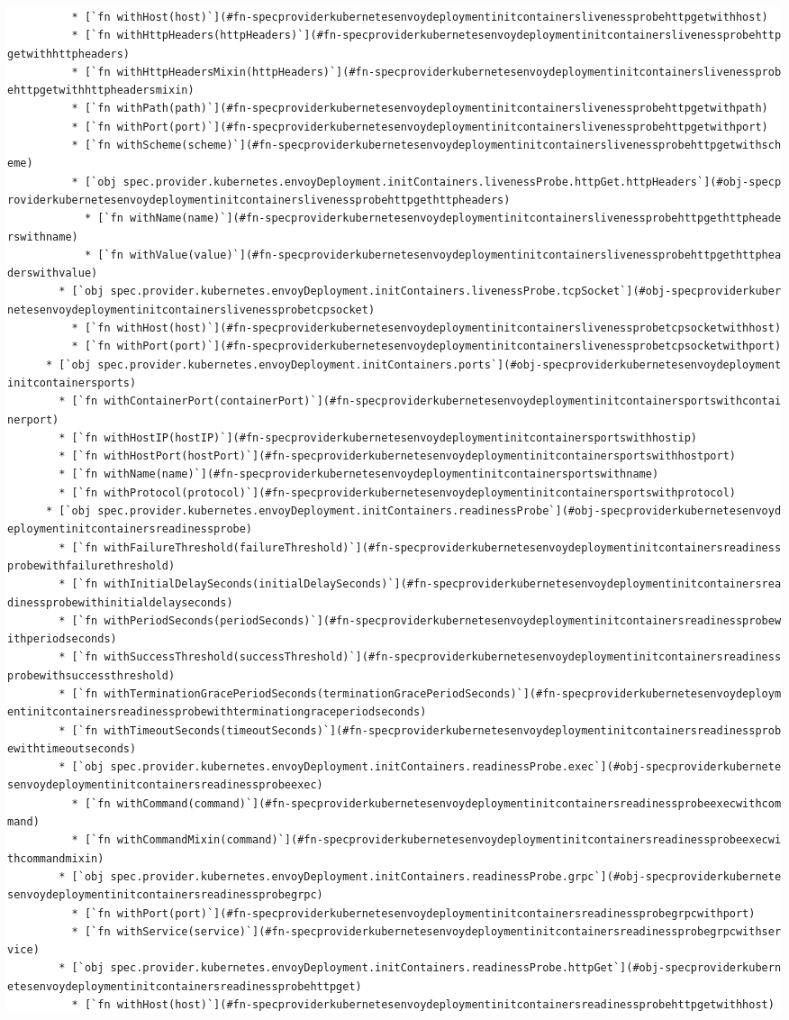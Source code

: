               * [`fn withHost(host)`](#fn-specproviderkubernetesenvoydeploymentinitcontainerslivenessprobehttpgetwithhost)
              * [`fn withHttpHeaders(httpHeaders)`](#fn-specproviderkubernetesenvoydeploymentinitcontainerslivenessprobehttpgetwithhttpheaders)
              * [`fn withHttpHeadersMixin(httpHeaders)`](#fn-specproviderkubernetesenvoydeploymentinitcontainerslivenessprobehttpgetwithhttpheadersmixin)
              * [`fn withPath(path)`](#fn-specproviderkubernetesenvoydeploymentinitcontainerslivenessprobehttpgetwithpath)
              * [`fn withPort(port)`](#fn-specproviderkubernetesenvoydeploymentinitcontainerslivenessprobehttpgetwithport)
              * [`fn withScheme(scheme)`](#fn-specproviderkubernetesenvoydeploymentinitcontainerslivenessprobehttpgetwithscheme)
              * [`obj spec.provider.kubernetes.envoyDeployment.initContainers.livenessProbe.httpGet.httpHeaders`](#obj-specproviderkubernetesenvoydeploymentinitcontainerslivenessprobehttpgethttpheaders)
                * [`fn withName(name)`](#fn-specproviderkubernetesenvoydeploymentinitcontainerslivenessprobehttpgethttpheaderswithname)
                * [`fn withValue(value)`](#fn-specproviderkubernetesenvoydeploymentinitcontainerslivenessprobehttpgethttpheaderswithvalue)
            * [`obj spec.provider.kubernetes.envoyDeployment.initContainers.livenessProbe.tcpSocket`](#obj-specproviderkubernetesenvoydeploymentinitcontainerslivenessprobetcpsocket)
              * [`fn withHost(host)`](#fn-specproviderkubernetesenvoydeploymentinitcontainerslivenessprobetcpsocketwithhost)
              * [`fn withPort(port)`](#fn-specproviderkubernetesenvoydeploymentinitcontainerslivenessprobetcpsocketwithport)
          * [`obj spec.provider.kubernetes.envoyDeployment.initContainers.ports`](#obj-specproviderkubernetesenvoydeploymentinitcontainersports)
            * [`fn withContainerPort(containerPort)`](#fn-specproviderkubernetesenvoydeploymentinitcontainersportswithcontainerport)
            * [`fn withHostIP(hostIP)`](#fn-specproviderkubernetesenvoydeploymentinitcontainersportswithhostip)
            * [`fn withHostPort(hostPort)`](#fn-specproviderkubernetesenvoydeploymentinitcontainersportswithhostport)
            * [`fn withName(name)`](#fn-specproviderkubernetesenvoydeploymentinitcontainersportswithname)
            * [`fn withProtocol(protocol)`](#fn-specproviderkubernetesenvoydeploymentinitcontainersportswithprotocol)
          * [`obj spec.provider.kubernetes.envoyDeployment.initContainers.readinessProbe`](#obj-specproviderkubernetesenvoydeploymentinitcontainersreadinessprobe)
            * [`fn withFailureThreshold(failureThreshold)`](#fn-specproviderkubernetesenvoydeploymentinitcontainersreadinessprobewithfailurethreshold)
            * [`fn withInitialDelaySeconds(initialDelaySeconds)`](#fn-specproviderkubernetesenvoydeploymentinitcontainersreadinessprobewithinitialdelayseconds)
            * [`fn withPeriodSeconds(periodSeconds)`](#fn-specproviderkubernetesenvoydeploymentinitcontainersreadinessprobewithperiodseconds)
            * [`fn withSuccessThreshold(successThreshold)`](#fn-specproviderkubernetesenvoydeploymentinitcontainersreadinessprobewithsuccessthreshold)
            * [`fn withTerminationGracePeriodSeconds(terminationGracePeriodSeconds)`](#fn-specproviderkubernetesenvoydeploymentinitcontainersreadinessprobewithterminationgraceperiodseconds)
            * [`fn withTimeoutSeconds(timeoutSeconds)`](#fn-specproviderkubernetesenvoydeploymentinitcontainersreadinessprobewithtimeoutseconds)
            * [`obj spec.provider.kubernetes.envoyDeployment.initContainers.readinessProbe.exec`](#obj-specproviderkubernetesenvoydeploymentinitcontainersreadinessprobeexec)
              * [`fn withCommand(command)`](#fn-specproviderkubernetesenvoydeploymentinitcontainersreadinessprobeexecwithcommand)
              * [`fn withCommandMixin(command)`](#fn-specproviderkubernetesenvoydeploymentinitcontainersreadinessprobeexecwithcommandmixin)
            * [`obj spec.provider.kubernetes.envoyDeployment.initContainers.readinessProbe.grpc`](#obj-specproviderkubernetesenvoydeploymentinitcontainersreadinessprobegrpc)
              * [`fn withPort(port)`](#fn-specproviderkubernetesenvoydeploymentinitcontainersreadinessprobegrpcwithport)
              * [`fn withService(service)`](#fn-specproviderkubernetesenvoydeploymentinitcontainersreadinessprobegrpcwithservice)
            * [`obj spec.provider.kubernetes.envoyDeployment.initContainers.readinessProbe.httpGet`](#obj-specproviderkubernetesenvoydeploymentinitcontainersreadinessprobehttpget)
              * [`fn withHost(host)`](#fn-specproviderkubernetesenvoydeploymentinitcontainersreadinessprobehttpgetwithhost)